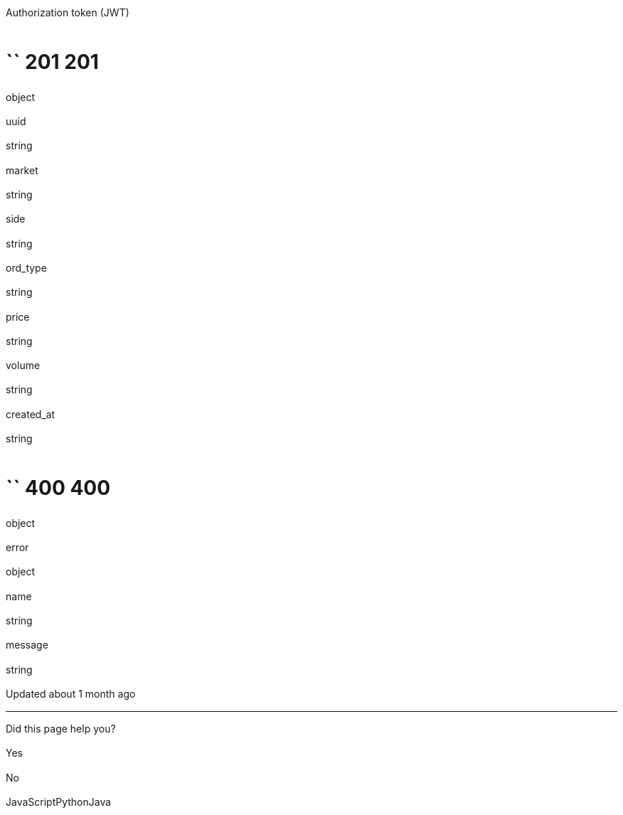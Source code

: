 Authorization token (JWT)

# `` 201      201

object

uuid

string

market

string

side

string

ord\_type

string

price

string

volume

string

created\_at

string

# `` 400      400

object

error

object

name

string

message

string

Updated about 1 month ago

* * *

Did this page help you?

Yes

No

JavaScriptPythonJava
